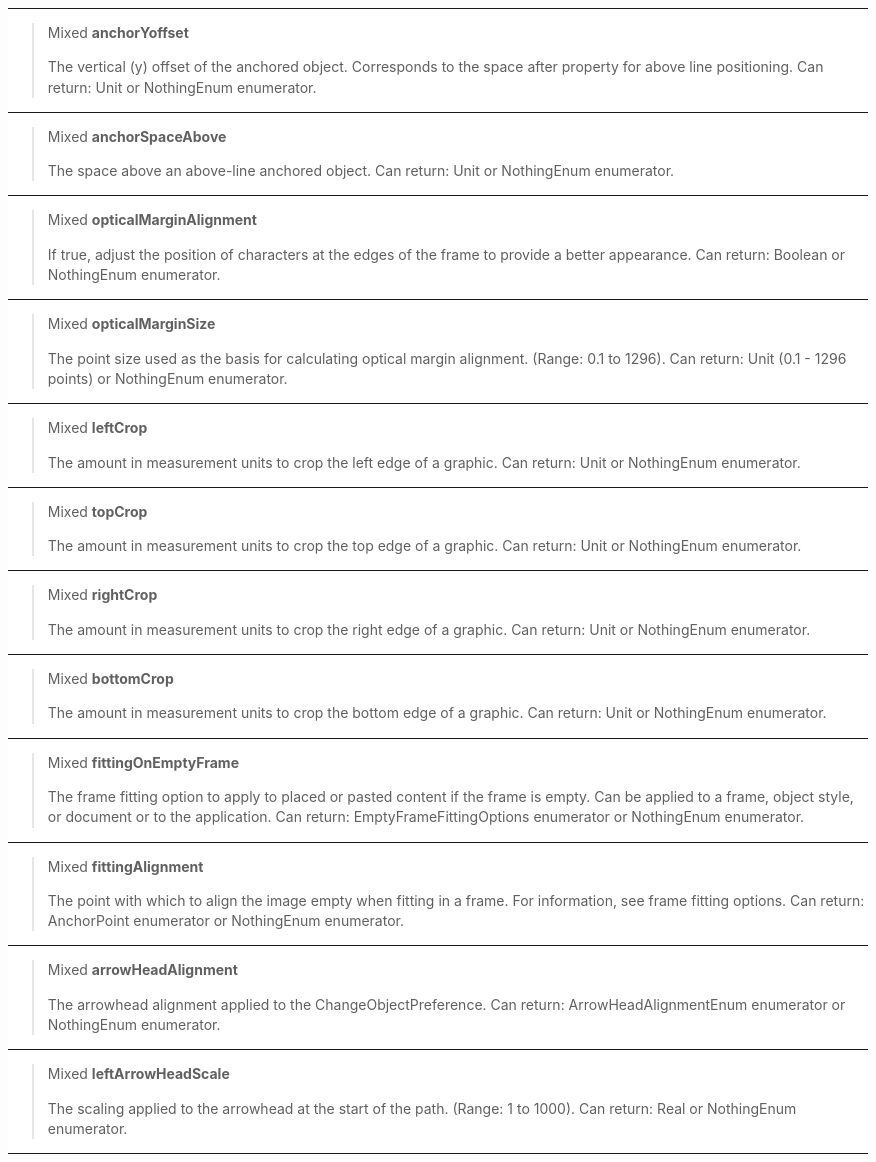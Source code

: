 *** 
> Mixed **anchorYoffset** 
>
> The vertical (y) offset of the anchored object. Corresponds to the space after property for above line positioning. Can return: Unit or NothingEnum enumerator.
*** 
> Mixed **anchorSpaceAbove** 
>
> The space above an above-line anchored object. Can return: Unit or NothingEnum enumerator.
*** 
> Mixed **opticalMarginAlignment** 
>
> If true, adjust the position of characters at the edges of the frame to provide a better appearance. Can return: Boolean or NothingEnum enumerator.
*** 
> Mixed **opticalMarginSize** 
>
> The point size used as the basis for calculating optical margin alignment. (Range: 0.1 to 1296). Can return: Unit (0.1 - 1296 points) or NothingEnum enumerator.
*** 
> Mixed **leftCrop** 
>
> The amount in measurement units to crop the left edge of a graphic. Can return: Unit or NothingEnum enumerator.
*** 
> Mixed **topCrop** 
>
> The amount in measurement units to crop the top edge of a graphic. Can return: Unit or NothingEnum enumerator.
*** 
> Mixed **rightCrop** 
>
> The amount in measurement units to crop the right edge of a graphic. Can return: Unit or NothingEnum enumerator.
*** 
> Mixed **bottomCrop** 
>
> The amount in measurement units to crop the bottom edge of a graphic. Can return: Unit or NothingEnum enumerator.
*** 
> Mixed **fittingOnEmptyFrame** 
>
> The frame fitting option to apply to placed or pasted content if the frame is empty. Can be applied to a frame, object style, or document or to the application. Can return: EmptyFrameFittingOptions enumerator or NothingEnum enumerator.
*** 
> Mixed **fittingAlignment** 
>
> The point with which to align the image empty when fitting in a frame. For information, see frame fitting options. Can return: AnchorPoint enumerator or NothingEnum enumerator.
*** 
> Mixed **arrowHeadAlignment** 
>
> The arrowhead alignment applied to the ChangeObjectPreference. Can return: ArrowHeadAlignmentEnum enumerator or NothingEnum enumerator.
*** 
> Mixed **leftArrowHeadScale** 
>
> The scaling applied to the arrowhead at the start of the path. (Range: 1 to 1000). Can return: Real or NothingEnum enumerator.
*** 